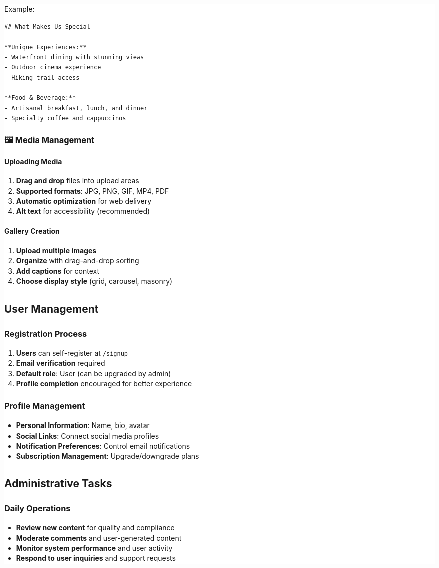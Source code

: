 Example:
```
## What Makes Us Special

**Unique Experiences:**
- Waterfront dining with stunning views
- Outdoor cinema experience
- Hiking trail access

**Food & Beverage:**
- Artisanal breakfast, lunch, and dinner
- Specialty coffee and cappuccinos
```

### 🖼️ Media Management

#### Uploading Media
1. **Drag and drop** files into upload areas
2. **Supported formats**: JPG, PNG, GIF, MP4, PDF
3. **Automatic optimization** for web delivery
4. **Alt text** for accessibility (recommended)

#### Gallery Creation
1. **Upload multiple images**
2. **Organize** with drag-and-drop sorting
3. **Add captions** for context
4. **Choose display style** (grid, carousel, masonry)

## User Management

### Registration Process
1. **Users** can self-register at `/signup`
2. **Email verification** required
3. **Default role**: User (can be upgraded by admin)
4. **Profile completion** encouraged for better experience

### Profile Management
- **Personal Information**: Name, bio, avatar
- **Social Links**: Connect social media profiles
- **Notification Preferences**: Control email notifications
- **Subscription Management**: Upgrade/downgrade plans

## Administrative Tasks

### Daily Operations
- **Review new content** for quality and compliance
- **Moderate comments** and user-generated content
- **Monitor system performance** and user activity
- **Respond to user inquiries** and support requests
